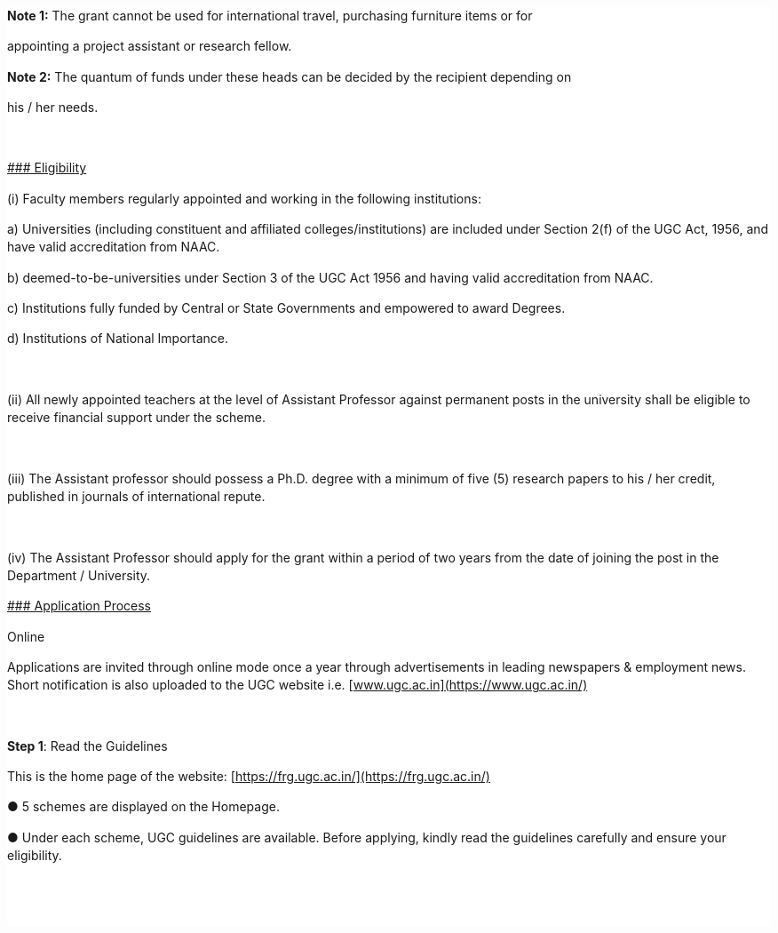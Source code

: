 ﻿

**Note 1:** The grant cannot be used for international travel, purchasing furniture items or for

appointing a project assistant or research fellow.

**Note 2:** The quantum of funds under these heads can be decided by the recipient depending on

his / her needs.

﻿

[### Eligibility](https://www.myscheme.gov.in/schemes/ddskrgnrfm#eligibility)

(i) Faculty members regularly appointed and working in the following institutions:

a) Universities (including constituent and affiliated colleges/institutions) are included under Section 2(f) of the UGC Act, 1956, and have valid accreditation from NAAC.

b) deemed-to-be-universities under Section 3 of the UGC Act 1956 and having valid accreditation from NAAC.

c) Institutions fully funded by Central or State Governments and empowered to award Degrees.

d) Institutions of National Importance.

﻿

(ii) All newly appointed teachers at the level of Assistant Professor against permanent posts in the university shall be eligible to receive financial support under the scheme.

﻿

(iii) The Assistant professor should possess a Ph.D. degree with a minimum of five (5) research papers to his / her credit, published in journals of international repute.

﻿

(iv) The Assistant Professor should apply for the grant within a period of two years from the date of joining the post in the Department / University.

[### Application Process](https://www.myscheme.gov.in/schemes/ddskrgnrfm#application-process)

Online

Applications are invited through online mode once a year through advertisements in leading newspapers & employment news. Short notification is also uploaded to the UGC website i.e. [www.ugc.ac.in](https://www.ugc.ac.in/)﻿

﻿

**Step 1**: Read the Guidelines

This is the home page of the website: [https://frg.ugc.ac.in/](https://frg.ugc.ac.in/)﻿

● 5 schemes are displayed on the Homepage.

● Under each scheme, UGC guidelines are available. Before applying, kindly read the guidelines carefully and ensure your eligibility.

﻿

﻿
